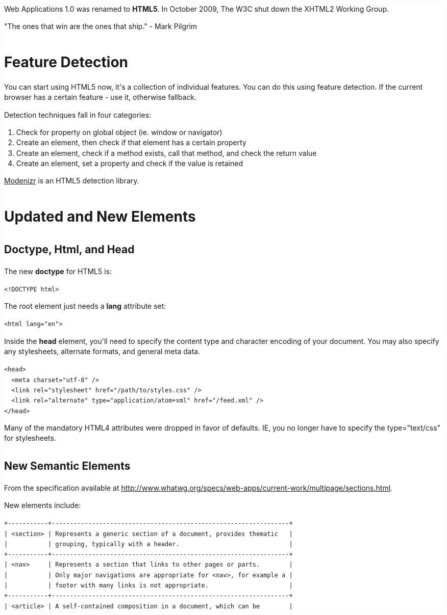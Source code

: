 Web Applications 1.0 was renamed to **HTML5**.  In October 2009, The W3C shut
down the XHTML2 Working Group.

"The ones that win are the ones that ship." - Mark Pilgrim


Feature Detection
=================

You can start using HTML5 now, it's a collection of individual features.
You can do this using feature detection.  If the current browser has a
certain feature - use it, otherwise fallback.

Detection techniques fall in four categories:

1. Check for property on global object (ie. window or navigator)
2. Create an element, then check if that element has a certain property
3. Create an element, check if a method exists, call that method, and check
   the return value
4. Create an element, set a property and check if the value is retained

[Modenizr](http://www.modernizr.com/) is an HTML5 detection library.


Updated and New Elements
========================

## Doctype, Html, and Head

The new **doctype** for HTML5 is: 

    <!DOCTYPE html>

The root element just needs a **lang** attribute set:

    <html lang="en">

Inside the **head** element, you'll need to specify the content type and
character encoding of your document.  You may also specify any stylesheets,
alternate formats, and general meta data.

    <head>
      <meta charset="utf-8" />  
      <link rel="stylesheet" href="/path/to/styles.css" />
      <link rel="alternate" type="application/atom+xml" href="/feed.xml" />
    </head>

Many of the mandatory HTML4 attributes were dropped in favor of defaults.  IE,
you no longer have to specify the type="text/css" for stylesheets.


## New Semantic Elements

From the specification available at
http://www.whatwg.org/specs/web-apps/current-work/multipage/sections.html.

New elements include:

    +-----------+-----------------------------------------------------------------+
    | <section> | Represents a generic section of a document, provides thematic   |
    |           | grouping, typically with a header.                              |
    +-----------+-----------------------------------------------------------------+
    | <nav>     | Represents a section that links to other pages or parts.        |
    |           | Only major navigations are appropriate for <nav>, for example a |
    |           | footer with many links is not appropriate.                      |
    +-----------+-----------------------------------------------------------------+
    | <article> | A self-contained composition in a document, which can be        |
